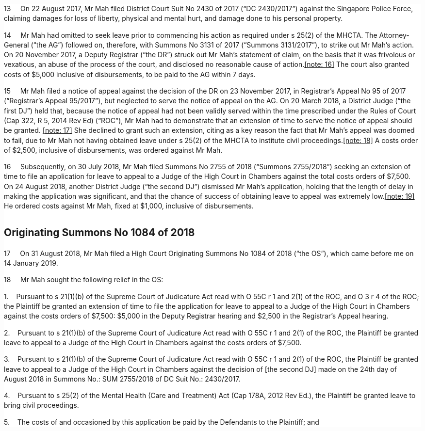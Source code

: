 13     On 22 August 2017, Mr Mah filed District Court Suit No 2430 of 2017 (“DC 2430/2017”) against the Singapore Police Force, claiming damages for loss of liberty, physical and mental hurt, and damage done to his personal property.

14     Mr Mah had omitted to seek leave prior to commencing his action as required under s 25(2) of the MHCTA. The Attorney-General (“the AG”) followed on, therefore, with Summons No 3131 of 2017 (“Summons 3131/2017”), to strike out Mr Mah’s action. On 20 November 2017, a Deputy Registrar (“the DR”) struck out Mr Mah’s statement of claim, on the basis that it was frivolous or vexatious, an abuse of the process of the court, and disclosed no reasonable cause of action.[\[note: 16\]](#Ftn_16) The court also granted costs of $5,000 inclusive of disbursements, to be paid to the AG within 7 days.

15     Mr Mah filed a notice of appeal against the decision of the DR on 23 November 2017, in Registrar’s Appeal No 95 of 2017 (“Registrar’s Appeal 95/2017”), but neglected to serve the notice of appeal on the AG. On 20 March 2018, a District Judge (“the first DJ”) held that, because the notice of appeal had not been validly served within the time prescribed under the Rules of Court (Cap 322, R 5, 2014 Rev Ed) (“ROC”), Mr Mah had to demonstrate that an extension of time to serve the notice of appeal should be granted. [\[note: 17\]](#Ftn_17) She declined to grant such an extension, citing as a key reason the fact that Mr Mah’s appeal was doomed to fail, due to Mr Mah not having obtained leave under s 25(2) of the MHCTA to institute civil proceedings.[\[note: 18\]](#Ftn_18) A costs order of $2,500, inclusive of disbursements, was ordered against Mr Mah.

16     Subsequently, on 30 July 2018, Mr Mah filed Summons No 2755 of 2018 (“Summons 2755/2018”) seeking an extension of time to file an application for leave to appeal to a Judge of the High Court in Chambers against the total costs orders of $7,500. On 24 August 2018, another District Judge (“the second DJ”) dismissed Mr Mah’s application, holding that the length of delay in making the application was significant, and that the chance of success of obtaining leave to appeal was extremely low.[\[note: 19\]](#Ftn_19) He ordered costs against Mr Mah, fixed at $1,000, inclusive of disbursements.

## Originating Summons No 1084 of 2018

17     On 31 August 2018, Mr Mah filed a High Court Originating Summons No 1084 of 2018 (“the OS”), which came before me on 14 January 2019.

18     Mr Mah sought the following relief in the OS:

1.    Pursuant to s 21(1)(b) of the Supreme Court of Judicature Act read with O 55C r 1 and 2(1) of the ROC, and O 3 r 4 of the ROC; the Plaintiff be granted an extension of time to file the application for leave to appeal to a Judge of the High Court in Chambers against the costs orders of $7,500: $5,000 in the Deputy Registrar hearing and $2,500 in the Registrar’s Appeal hearing.

2.    Pursuant to s 21(1)(b) of the Supreme Court of Judicature Act read with O 55C r 1 and 2(1) of the ROC, the Plaintiff be granted leave to appeal to a Judge of the High Court in Chambers against the costs orders of $7,500.

3.    Pursuant to s 21(1)(b) of the Supreme Court of Judicature Act read with O 55C r 1 and 2(1) of the ROC, the Plaintiff be granted leave to appeal to a Judge of the High Court in Chambers against the decision of \[the second DJ\] made on the 24th day of August 2018 in Summons No.: SUM 2755/2018 of DC Suit No.: 2430/2017.

4.    Pursuant to s 25(2) of the Mental Health (Care and Treatment) Act (Cap 178A, 2012 Rev Ed.), the Plaintiff be granted leave to bring civil proceedings.

5.    The costs of and occasioned by this application be paid by the Defendants to the Plaintiff; and
